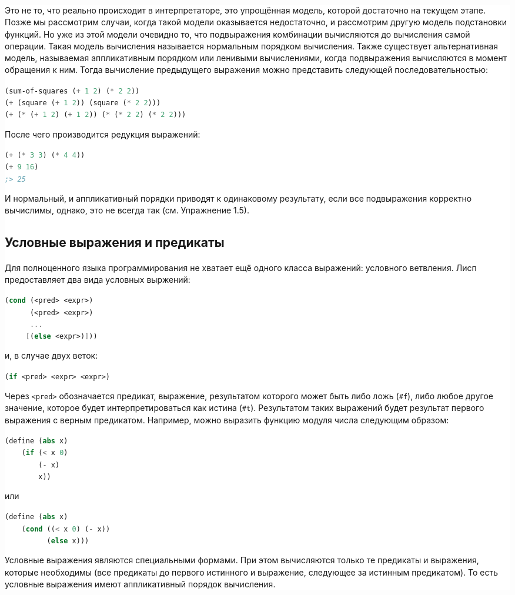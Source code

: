 Это не то, что реально происходит в интерпретаторе, это упрощённая модель, которой достаточно на текущем этапе. Позже мы рассмотрим случаи, когда такой модели оказывается недостаточно, и рассмотрим другую модель подстановки функций. Но уже из этой модели очевидно то, что подвыражения комбинации вычисляются до вычисления самой операции. Такая модель вычисления называется нормальным порядком вычисления. Также существует альтернативная модель, называемая аппликативным порядком или ленивыми вычислениями, когда подвыражения вычисляются в момент обращения к ним. Тогда вычисление предыдущего выражения можно представить следующей последовательностью:
```scheme
(sum-of-squares (+ 1 2) (* 2 2))
(+ (square (+ 1 2)) (square (* 2 2)))
(+ (* (+ 1 2) (+ 1 2)) (* (* 2 2) (* 2 2)))
```
После чего производится редукция выражений:
```scheme
(+ (* 3 3) (* 4 4))
(+ 9 16)
;> 25
```

И нормальный, и аппликативный порядки приводят к одинаковому результату, если все подвыражения корректно вычислимы, однако, это не всегда так (см. Упражнение 1.5).

## Условные выражения и предикаты

Для полноценного языка программирования не хватает ещё одного класса выражений: условного ветвления. Лисп предоставляет два вида условных выржений:
```scheme
(cond (<pred> <expr>)
      (<pred> <expr>)
      ...
     [(else <expr>)]))
```
и, в случае двух веток:
```scheme
(if <pred> <expr> <expr>)
```
Через `<pred>` обозначается предикат, выражение, результатом которого может быть либо ложь (`#f`), либо любое другое значение, которое будет интерпретироваться как истина (`#t`). Результатом таких выражений будет результат первого выражения с верным предикатом. Например, можно выразить функцию модуля числа следующим образом:
```scheme
(define (abs x)
    (if (< x 0)
        (- x)
        x))
```
или
```scheme
(define (abs x)
    (cond ((< x 0) (- x))
          (else x)))
```

Условные выражения являются специальными формами. При этом вычисляются только те предикаты и выражения, которые необходимы (все предикаты до первого истинного и выражение, следующее за истинным предикатом). То есть условные выражения имеют аппликативный порядок вычисления.
